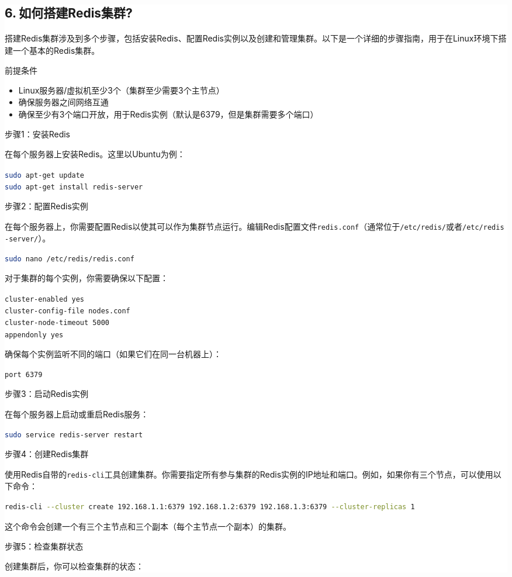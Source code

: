 ## 6. 如何搭建Redis集群?
搭建Redis集群涉及到多个步骤，包括安装Redis、配置Redis实例以及创建和管理集群。以下是一个详细的步骤指南，用于在Linux环境下搭建一个基本的Redis集群。

前提条件

- Linux服务器/虚拟机至少3个（集群至少需要3个主节点）
- 确保服务器之间网络互通
- 确保至少有3个端口开放，用于Redis实例（默认是6379，但是集群需要多个端口）

步骤1：安装Redis

在每个服务器上安装Redis。这里以Ubuntu为例：

```sh
sudo apt-get update
sudo apt-get install redis-server
```

步骤2：配置Redis实例

在每个服务器上，你需要配置Redis以使其可以作为集群节点运行。编辑Redis配置文件`redis.conf`（通常位于`/etc/redis/`或者`/etc/redis-server/`）。

```sh
sudo nano /etc/redis/redis.conf
```

对于集群的每个实例，你需要确保以下配置：

```sh
cluster-enabled yes
cluster-config-file nodes.conf
cluster-node-timeout 5000
appendonly yes
```

确保每个实例监听不同的端口（如果它们在同一台机器上）：

```sh
port 6379
```

步骤3：启动Redis实例

在每个服务器上启动或重启Redis服务：

```sh
sudo service redis-server restart
```

步骤4：创建Redis集群

使用Redis自带的`redis-cli`工具创建集群。你需要指定所有参与集群的Redis实例的IP地址和端口。例如，如果你有三个节点，可以使用以下命令：

```sh
redis-cli --cluster create 192.168.1.1:6379 192.168.1.2:6379 192.168.1.3:6379 --cluster-replicas 1
```

这个命令会创建一个有三个主节点和三个副本（每个主节点一个副本）的集群。

步骤5：检查集群状态

创建集群后，你可以检查集群的状态：
